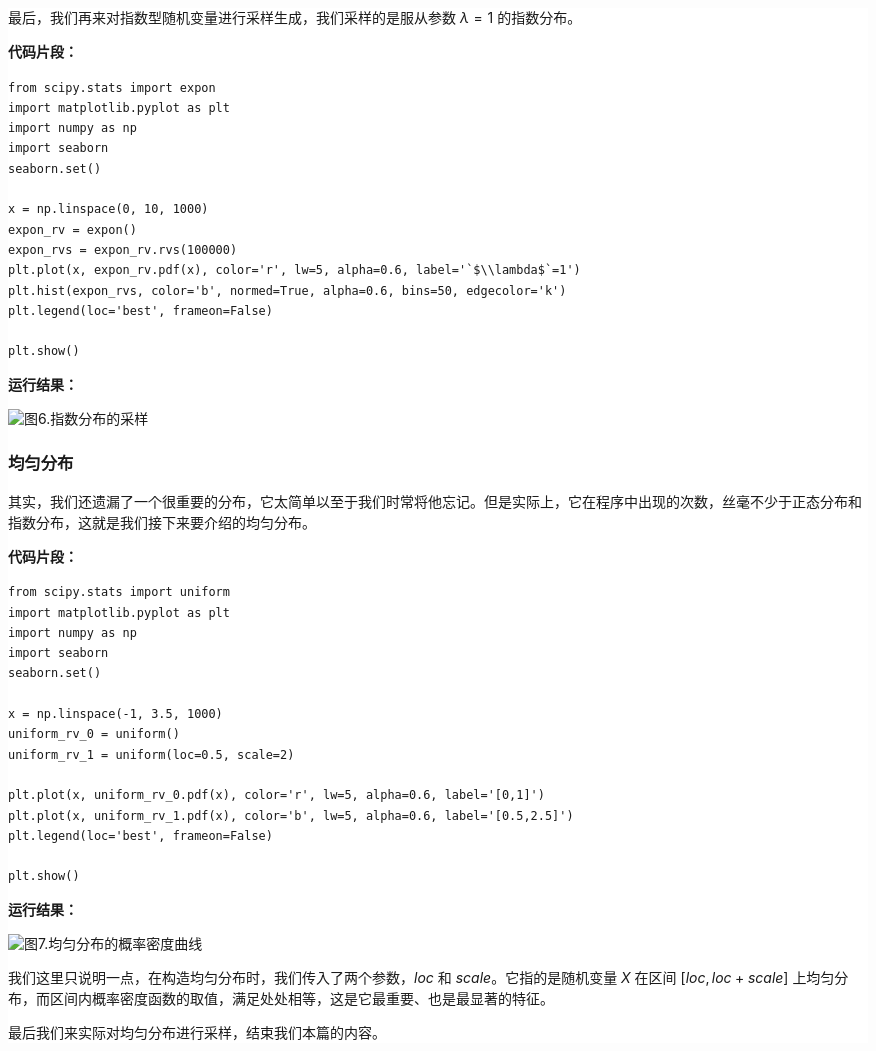 最后，我们再来对指数型随机变量进行采样生成，我们采样的是服从参数 $\lambda=1$ 的指数分布。

**代码片段：**

    
    
    from scipy.stats import expon
    import matplotlib.pyplot as plt
    import numpy as np
    import seaborn
    seaborn.set()
    
    x = np.linspace(0, 10, 1000)
    expon_rv = expon()
    expon_rvs = expon_rv.rvs(100000)
    plt.plot(x, expon_rv.pdf(x), color='r', lw=5, alpha=0.6, label='`$\\lambda$`=1')
    plt.hist(expon_rvs, color='b', normed=True, alpha=0.6, bins=50, edgecolor='k')
    plt.legend(loc='best', frameon=False)
    
    plt.show()
    

**运行结果：**

![图6.指数分布的采样](https://images.gitbook.cn/8b2595c0-c188-11e9-8621-c1fbe3716b21)

### 均匀分布

其实，我们还遗漏了一个很重要的分布，它太简单以至于我们时常将他忘记。但是实际上，它在程序中出现的次数，丝毫不少于正态分布和指数分布，这就是我们接下来要介绍的均匀分布。

**代码片段：**

    
    
    from scipy.stats import uniform
    import matplotlib.pyplot as plt
    import numpy as np
    import seaborn
    seaborn.set()
    
    x = np.linspace(-1, 3.5, 1000)
    uniform_rv_0 = uniform()
    uniform_rv_1 = uniform(loc=0.5, scale=2)
    
    plt.plot(x, uniform_rv_0.pdf(x), color='r', lw=5, alpha=0.6, label='[0,1]')
    plt.plot(x, uniform_rv_1.pdf(x), color='b', lw=5, alpha=0.6, label='[0.5,2.5]')
    plt.legend(loc='best', frameon=False)
    
    plt.show()
    

**运行结果：**

![图7.均匀分布的概率密度曲线](https://images.gitbook.cn/4c80c010-c188-11e9-9166-bdb140d6509f)

我们这里只说明一点，在构造均匀分布时，我们传入了两个参数，$loc$ 和 $scale$。它指的是随机变量 $X$ 在区间
$[loc,loc+scale]$ 上均匀分布，而区间内概率密度函数的取值，满足处处相等，这是它最重要、也是最显著的特征。

最后我们来实际对均匀分布进行采样，结束我们本篇的内容。
